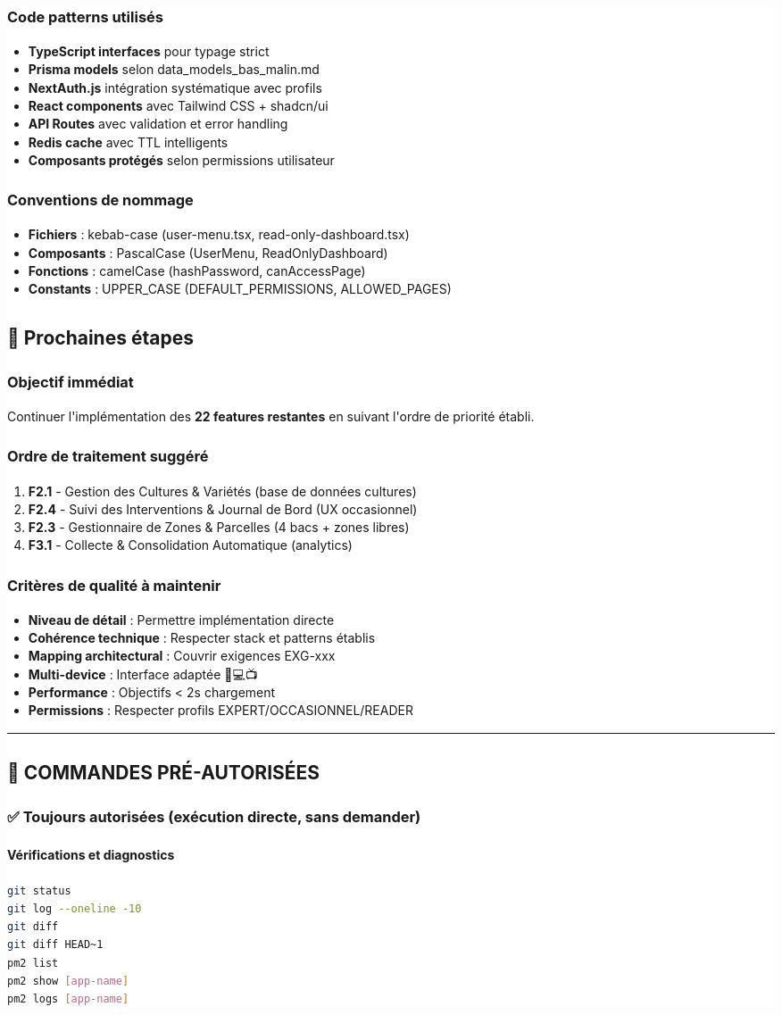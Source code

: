 ### **Code patterns utilisés**
- **TypeScript interfaces** pour typage strict
- **Prisma models** selon data_models_bas_malin.md
- **NextAuth.js** intégration systématique avec profils
- **React components** avec Tailwind CSS + shadcn/ui
- **API Routes** avec validation et error handling
- **Redis cache** avec TTL intelligents
- **Composants protégés** selon permissions utilisateur

### **Conventions de nommage**
- **Fichiers** : kebab-case (user-menu.tsx, read-only-dashboard.tsx)
- **Composants** : PascalCase (UserMenu, ReadOnlyDashboard)
- **Fonctions** : camelCase (hashPassword, canAccessPage)
- **Constants** : UPPER_CASE (DEFAULT_PERMISSIONS, ALLOWED_PAGES)

## **🚀 Prochaines étapes**

### **Objectif immédiat**
Continuer l'implémentation des **22 features restantes** en suivant l'ordre de priorité établi.

### **Ordre de traitement suggéré**
1. **F2.1** - Gestion des Cultures & Variétés (base de données cultures)
2. **F2.4** - Suivi des Interventions & Journal de Bord (UX occasionnel)
3. **F2.3** - Gestionnaire de Zones & Parcelles (4 bacs + zones libres)
4. **F3.1** - Collecte & Consolidation Automatique (analytics)

### **Critères de qualité à maintenir**
- **Niveau de détail** : Permettre implémentation directe
- **Cohérence technique** : Respecter stack et patterns établis
- **Mapping architectural** : Couvrir exigences EXG-xxx
- **Multi-device** : Interface adaptée 📱💻📺
- **Performance** : Objectifs < 2s chargement
- **Permissions** : Respecter profils EXPERT/OCCASIONNEL/READER

---

## **🔧 COMMANDES PRÉ-AUTORISÉES**

### **✅ Toujours autorisées (exécution directe, sans demander)**

#### **Vérifications et diagnostics**
```bash
git status
git log --oneline -10
git diff
git diff HEAD~1
pm2 list
pm2 show [app-name]
pm2 logs [app-name]
```
